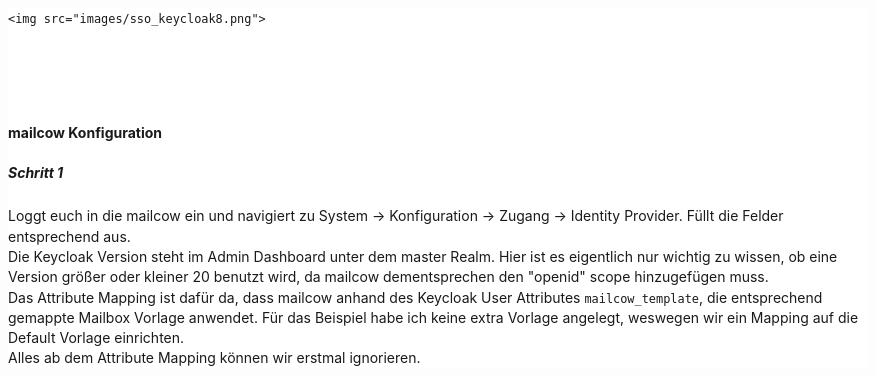     <img src="images/sso_keycloak8.png">
</div>

<br><br><br>

#### mailcow Konfiguration 
##### Schritt 1
Loggt euch in die mailcow ein und navigiert zu System -> Konfiguration -> Zugang -> Identity Provider. Füllt die Felder entsprechend aus.<br>
Die Keycloak Version steht im Admin Dashboard unter dem master Realm. Hier ist es eigentlich nur wichtig zu wissen, ob eine Version größer oder kleiner 20 benutzt wird, da mailcow dementsprechen den "openid" scope hinzugefügen muss.<br>
Das Attribute Mapping ist dafür da, dass mailcow anhand des Keycloak User Attributes `mailcow_template`, die entsprechend gemappte Mailbox Vorlage anwendet. 
Für das Beispiel habe ich keine extra Vorlage angelegt, weswegen wir ein Mapping auf die Default Vorlage einrichten.<br>
Alles ab dem Attribute Mapping können wir erstmal ignorieren. 
<div style="text-align: center; margin: 30px 0;">